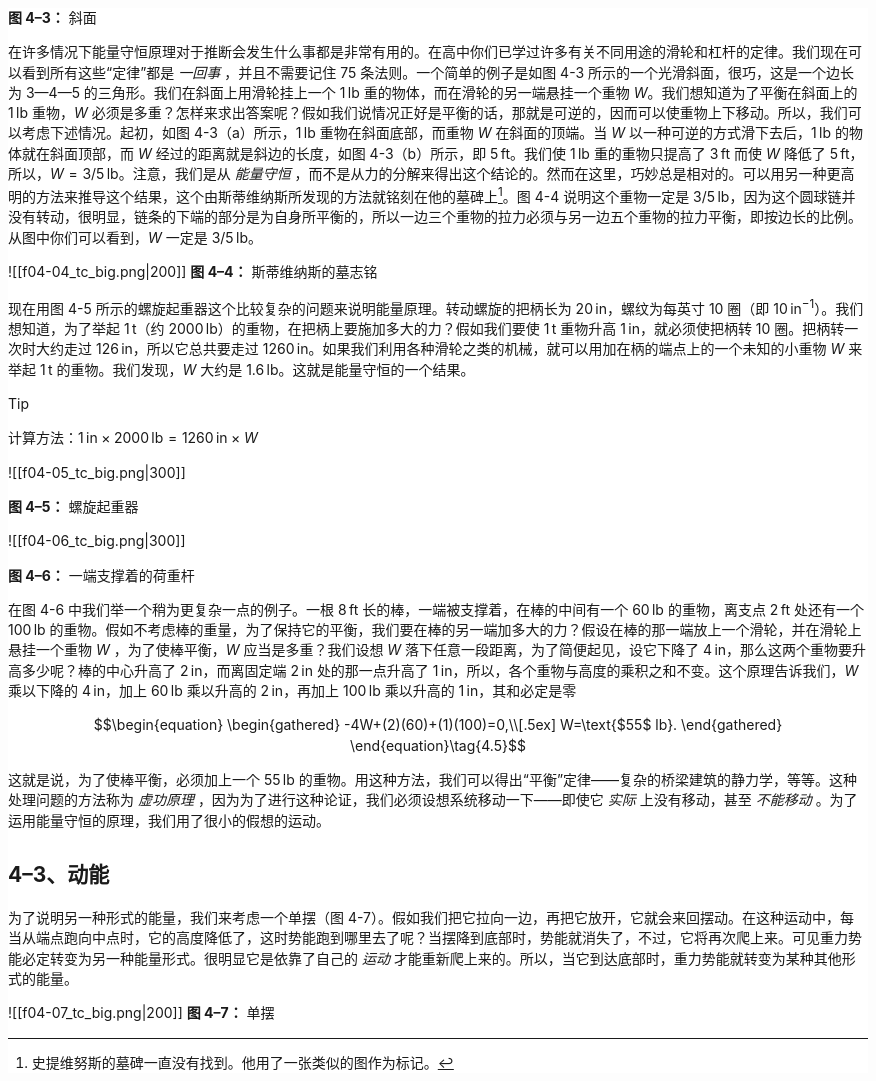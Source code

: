 
**图 4–3：** 斜面

在许多情况下能量守恒原理对于推断会发⽣什么事都是⾮常有⽤的。在⾼中你们已学过许多有关不同⽤途的滑轮和杠杆的定律。我们现在可以看到所有这些“定律”都是 *⼀回事* ，并且不需要记住 75 条法则。⼀个简单的例⼦是如图 4-3 所示的⼀个光滑斜⾯，很巧，这是⼀个边长为 3—4—5 的三角形。我们在斜⾯上⽤滑轮挂上⼀个 $1\, \text{lb}$ 重的物体，⽽在滑轮的另⼀端悬挂⼀个重物 $W$。我们想知道为了平衡在斜⾯上的 $1\, \text{lb}$ 重物，$W$ 必须是多重？怎样来求出答案呢？假如我们说情况正好是平衡的话，那就是可逆的，因⽽可以使重物上下移动。所以，我们可以考虑下述情况。起初，如图 4-3（a）所示，$1\, \text{lb}$ 重物在斜⾯底部，⽽重物 $W$ 在斜⾯的顶端。当 $W$ 以⼀种可逆的⽅式滑下去后，$1\,\text{lb}$ 的物体就在斜⾯顶部，⽽ $W$ 经过的距离就是斜边的长度，如图 4-3（b）所示，即 $5\,\text{ft}$。我们使 $1\,\text{lb}$ 重的重物只提⾼了 $3\,\text{ft}$ ⽽使 $W$ 降低了 $5\,\text{ft}$，所以，$W =3/5\,\text{lb}$。注意，我们是从 *能量守恒* ，⽽不是从⼒的分解来得出这个结论的。然⽽在这⾥，巧妙总是相对的。可以⽤另⼀种更⾼明的⽅法来推导这个结果，这个由斯蒂维纳斯所发现的⽅法就铭刻在他的墓碑上[^2]。图 4-4 说明这个重物⼀定是 $3/5\,\text{lb}$，因为这个圆球链并没有转动，很明显，链条的下端的部分是为⾃⾝所平衡的，所以⼀边三个重物的拉⼒必须与另⼀边五个重物的拉⼒平衡，即按边长的⽐例。从图中你们可以看到，$W$ ⼀定是 $3/5\,\text{lb}$。

![[f04-04_tc_big.png|200]]
**图 4–4：** 斯蒂维纳斯的墓志铭

现在⽤图 4-5 所示的螺旋起重器这个⽐较复杂的问题来说明能量原理。转动螺旋的把柄长为 $20\, \text{in}$，螺纹为每英⼨ 10 圈（即 $10\, \text{in}^{-1}$）。我们想知道，为了举起 $1\,\text{t}$（约 $2000\, \text{lb}$）的重物，在把柄上要施加多⼤的⼒？假如我们要使 $1\,\text{t}$ 重物升⾼ $1\,\text{in}$，就必须使把柄转 10 圈。把柄转⼀次时⼤约⾛过 $126\,\text{in}$，所以它总共要⾛过 $1260\,\text{in}$。如果我们利⽤各种滑轮之类的机械，就可以⽤加在柄的端点上的⼀个未知的⼩重物 $W$ 来举起 $1\,\text{t}$ 的重物。我们发现，$W$ ⼤约是 $1.6\,\text{lb}$。这就是能量守恒的⼀个结果。

> [!tip]
> 计算方法：$1\,\text{in} \times 2000\,\text{lb}=1260\,\text{in} \times W$


![[f04-05_tc_big.png|300]]

**图 4–5：** 螺旋起重器

![[f04-06_tc_big.png|300]]

**图 4–6：** 一端支撑着的荷重杆


在图 4-6 中我们举⼀个稍为更复杂⼀点的例⼦。⼀根 $8\,\text{ft}$ 长的棒，⼀端被⽀撑着，在棒的中间有⼀个 $60\,\text{lb}$ 的重物，离⽀点 $2\,\text{ft}$ 处还有⼀个 $100\,\text{lb}$ 的重物。假如不考虑棒的重量，为了保持它的平衡，我们要在棒的另⼀端加多⼤的⼒？假设在棒的那⼀端放上⼀个滑轮，并在滑轮上悬挂⼀个重物 $W$ ，为了使棒平衡，$W$ 应当是多重？我们设想 $W$ 落下任意⼀段距离，为了简便起见，设它下降了 $4\,\text{in}$，那么这两个重物要升⾼多少呢？棒的中⼼升⾼了 $2\,\text{in}$，⽽离固定端 $2\,\text{in}$ 处的那⼀点升⾼了 $1\,\text{in}$，所以，各个重物与⾼度的乘积之和不变。这个原理告诉我们，$W$ 乘以下降的 $4\,\text{in}$，加上 $60\,\text{lb}$ 乘以升⾼的 $2\,\text{in}$，再加上 $100\,\text{lb}$ 乘以升⾼的 $1\,\text{in}$，其和必定是零

$$\begin{equation}
\begin{gathered}
-4W+(2)(60)+(1)(100)=0,\\[.5ex]
W=\text{$55$ lb}.
\end{gathered}
\end{equation}\tag{4.5}$$

这就是说，为了使棒平衡，必须加上⼀个 $55\,\text{lb}$ 的重物。⽤这种⽅法，我们可以得出“平衡”定律——复杂的桥梁建筑的静⼒学，等等。这种处理问题的⽅法称为 *虚功原理* ，因为为了进⾏这种论证，我们必须设想系统移动⼀下——即使它 *实际* 上没有移动，甚⾄ *不能移动* 。为了运⽤能量守恒的原理，我们⽤了很⼩的假想的运动。

## 4–3、动能

为了说明另⼀种形式的能量，我们来考虑⼀个单摆（图 4-7）。假如我们把它拉向⼀边，再把它放开，它就会来回摆动。在这种运动中，每当从端点跑向中点时，它的⾼度降低了，这时势能跑到哪⾥去了呢？当摆降到底部时，势能就消失了，不过，它将再次爬上来。可见重⼒势能必定转变为另⼀种能量形式。很明显它是依靠了⾃⼰的 *运动* 才能重新爬上来的。所以，当它到达底部时，重⼒势能就转变为某种其他形式的能量。

![[f04-07_tc_big.png|200]]
**图 4–7：** 单摆


[^1]: 事实上你们可能已经知道公式 (4.3)，因此这⼀讨论的意义与其说是得出式 (4.3)，不如说是表明能⽤推理论证的⽅法来得出这样的结果。
[^2]: 史提维努斯的墓碑一直没有找到。他用了一张类似的图作为标记。
[^3]: 反重⼦的重⼦数记为 $-1$。